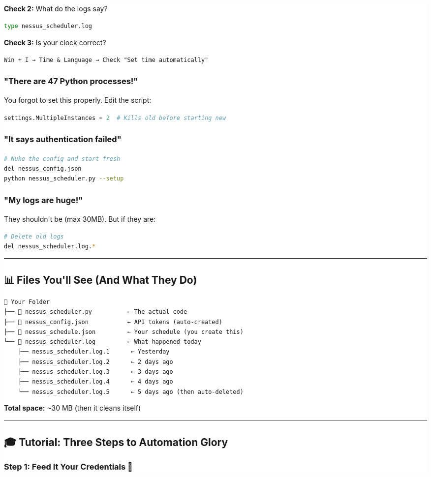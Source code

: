 **Check 2:** What do the logs say?
```bash
type nessus_scheduler.log
```

**Check 3:** Is your clock correct?
```
Win + I → Time & Language → Check "Set time automatically"
```

### "There are 47 Python processes!"

You forgot to set this properly. Edit the script:
```python
settings.MultipleInstances = 2  # Kills old before starting new
```

### "It says authentication failed"
```bash
# Nuke the config and start fresh
del nessus_config.json
python nessus_scheduler.py --setup
```

### "My logs are huge!"

They shouldn't be (max 30MB). But if they are:
```bash
# Delete old logs
del nessus_scheduler.log.*
```

---

## 📊 Files You'll See (And What They Do)
```
📁 Your Folder
├── 🐍 nessus_scheduler.py          ← The actual code
├── 🔑 nessus_config.json           ← API tokens (auto-created)
├── 📅 nessus_schedule.json         ← Your schedule (you create this)
└── 📝 nessus_scheduler.log         ← What happened today
    ├── nessus_scheduler.log.1      ← Yesterday
    ├── nessus_scheduler.log.2      ← 2 days ago
    ├── nessus_scheduler.log.3      ← 3 days ago
    ├── nessus_scheduler.log.4      ← 4 days ago
    └── nessus_scheduler.log.5      ← 5 days ago (then auto-deleted)
```

**Total space:** ~30 MB (then it cleans itself)

---
## 🎓 Tutorial: Three Steps to Automation Glory

### Step 1: Feed It Your Credentials 🔑
